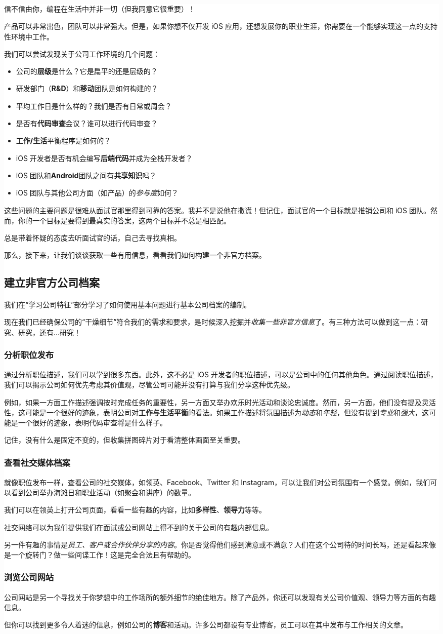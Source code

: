 信不信由你，编程在生活中并非一切（但我同意它很重要）！

产品可以非常出色，团队可以非常强大。但是，如果你想不仅开发 iOS 应用，还想发展你的职业生涯，你需要在一个能够实现这一点的支持性环境中工作。

我们可以尝试发现关于公司工作环境的几个问题：

+   公司的**层级**是什么？它是扁平的还是层级的？

+   研发部门（**R&D**）和**移动**团队是如何构建的？

+   平均工作日是什么样的？我们是否有日常或周会？

+   是否有**代码审查**会议？谁可以进行代码审查？

+   **工作/生活**平衡程序是如何的？

+   iOS 开发者是否有机会编写**后端代码**并成为全栈开发者？

+   iOS 团队和**Android**团队之间有**共享知识**吗？

+   iOS 团队与其他公司方面（如产品）的*参与度*如何？

这些问题的主要问题是很难从面试官那里得到可靠的答案。我并不是说他在撒谎！但记住，面试官的一个目标就是推销公司和 iOS 团队。然而，你的一个目标是要得到最真实的答案，这两个目标并不总是相匹配。

总是带着怀疑的态度去听面试官的话，自己去寻找真相。

那么，接下来，让我们谈谈获取一些有用信息，看看我们如何构建一个非官方档案。

## 建立非官方公司档案

我们在“学习公司特征”部分学习了如何使用基本问题进行基本公司档案的编制。

现在我们已经确保公司的“干燥细节”符合我们的需求和要求，是时候深入挖掘并*收集一些非官方信息*了。有三种方法可以做到这一点：研究、研究，还有…研究！

### 分析职位发布

通过分析职位描述，我们可以学到很多东西。此外，这不必是 iOS 开发者的职位描述，可以是公司中的任何其他角色。通过阅读职位描述，我们可以揭示公司如何优先考虑其价值观，尽管公司可能并没有打算与我们分享这种优先级。

例如，如果一方面工作描述强调按时完成任务的重要性，另一方面又举办欢乐时光活动和谈论忠诚度。然而，另一方面，他们没有提及灵活性，这可能是一个很好的迹象，表明公司对**工作与生活平衡**的看法。如果工作描述将氛围描述为*动态*和*年轻*，但没有提到*专业*和*强大*，这可能是一个很好的迹象，表明代码审查将是什么样子。

记住，没有什么是固定不变的，但收集拼图碎片对于看清整体画面至关重要。

### 查看社交媒体档案

就像职位发布一样，查看公司的社交媒体，如领英、Facebook、Twitter 和 Instagram，可以让我们对公司氛围有一个感觉。例如，我们可以看到公司举办海滩日和职业活动（如聚会和讲座）的数量。

我们可以在领英上打开公司页面，看看一些有趣的内容，比如**多样性**、**领导力**等等。

社交网络可以为我们提供我们在面试或公司网站上得不到的关于公司的有趣内部信息。

另一件有趣的事情是*员工、客户或合作伙伴分享的内容*。你是否觉得他们感到满意或不满意？人们在这个公司待的时间长吗，还是看起来像是一个旋转门？做一些间谍工作！这是完全合法且有帮助的。

### 浏览公司网站

公司网站是另一个寻找关于你梦想中的工作场所的额外细节的绝佳地方。除了产品外，你还可以发现有关公司价值观、领导力等方面的有趣信息。

但你可以找到更多令人着迷的信息，例如公司的**博客**和活动。许多公司都设有专业博客，员工可以在其中发布与工作相关的文章。
